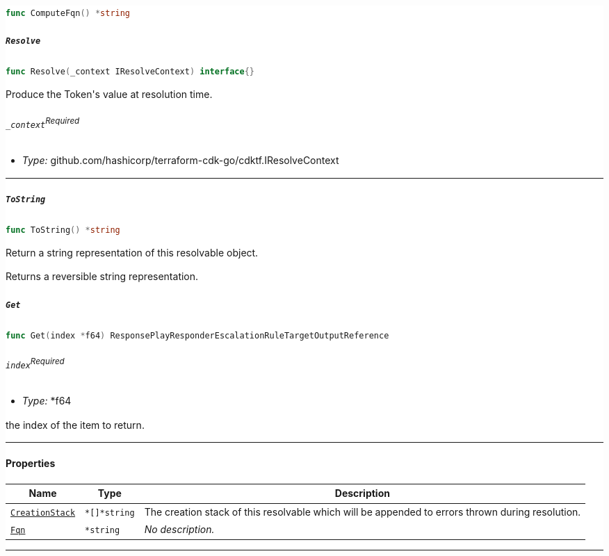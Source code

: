 ```go
func ComputeFqn() *string
```

##### `Resolve` <a name="Resolve" id="@cdktf/provider-pagerduty.responsePlay.ResponsePlayResponderEscalationRuleTargetList.resolve"></a>

```go
func Resolve(_context IResolveContext) interface{}
```

Produce the Token's value at resolution time.

###### `_context`<sup>Required</sup> <a name="_context" id="@cdktf/provider-pagerduty.responsePlay.ResponsePlayResponderEscalationRuleTargetList.resolve.parameter._context"></a>

- *Type:* github.com/hashicorp/terraform-cdk-go/cdktf.IResolveContext

---

##### `ToString` <a name="ToString" id="@cdktf/provider-pagerduty.responsePlay.ResponsePlayResponderEscalationRuleTargetList.toString"></a>

```go
func ToString() *string
```

Return a string representation of this resolvable object.

Returns a reversible string representation.

##### `Get` <a name="Get" id="@cdktf/provider-pagerduty.responsePlay.ResponsePlayResponderEscalationRuleTargetList.get"></a>

```go
func Get(index *f64) ResponsePlayResponderEscalationRuleTargetOutputReference
```

###### `index`<sup>Required</sup> <a name="index" id="@cdktf/provider-pagerduty.responsePlay.ResponsePlayResponderEscalationRuleTargetList.get.parameter.index"></a>

- *Type:* *f64

the index of the item to return.

---


#### Properties <a name="Properties" id="Properties"></a>

| **Name** | **Type** | **Description** |
| --- | --- | --- |
| <code><a href="#@cdktf/provider-pagerduty.responsePlay.ResponsePlayResponderEscalationRuleTargetList.property.creationStack">CreationStack</a></code> | <code>*[]*string</code> | The creation stack of this resolvable which will be appended to errors thrown during resolution. |
| <code><a href="#@cdktf/provider-pagerduty.responsePlay.ResponsePlayResponderEscalationRuleTargetList.property.fqn">Fqn</a></code> | <code>*string</code> | *No description.* |

---